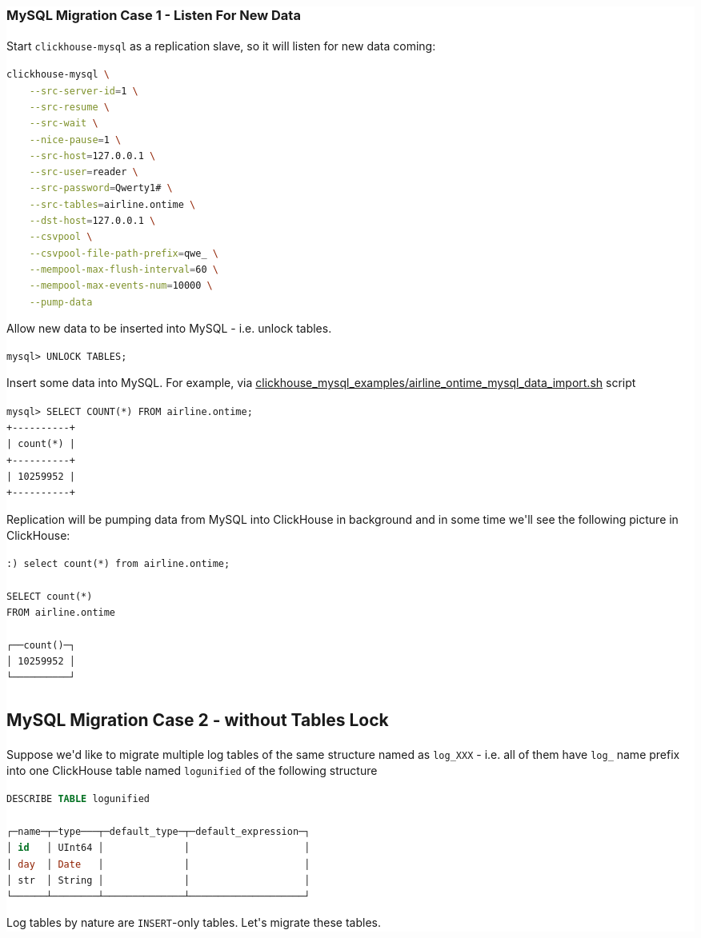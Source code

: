 ### MySQL Migration Case 1 - Listen For New Data

Start `clickhouse-mysql` as a replication slave, so it will listen for new data coming:
```bash
clickhouse-mysql \
    --src-server-id=1 \
    --src-resume \
    --src-wait \
    --nice-pause=1 \
    --src-host=127.0.0.1 \
    --src-user=reader \
    --src-password=Qwerty1# \
    --src-tables=airline.ontime \
    --dst-host=127.0.0.1 \
    --csvpool \
    --csvpool-file-path-prefix=qwe_ \
    --mempool-max-flush-interval=60 \
    --mempool-max-events-num=10000 \
    --pump-data
```

Allow new data to be inserted into MySQL - i.e. unlock tables.

```mysql
mysql> UNLOCK TABLES;
```

Insert some data into MySQL. For example, via [clickhouse_mysql_examples/airline_ontime_mysql_data_import.sh](clickhouse_mysql_examples/airline_ontime_mysql_data_import.sh) script

```mysql
mysql> SELECT COUNT(*) FROM airline.ontime;
+----------+
| count(*) |
+----------+
| 10259952 |
+----------+
```

Replication will be pumping data from MySQL into ClickHouse in background and in some time we'll see the following picture in ClickHouse:
```mysql
:) select count(*) from airline.ontime;

SELECT count(*)
FROM airline.ontime

┌──count()─┐
│ 10259952 │
└──────────┘
```

## MySQL Migration Case 2 - without Tables Lock
Suppose we'd like to migrate multiple log tables of the same structure named as `log_XXX` - i.e. all of them have `log_` name prefix
into one ClickHouse table named `logunified` of the following structure
```sql
DESCRIBE TABLE logunified

┌─name─┬─type───┬─default_type─┬─default_expression─┐
│ id   │ UInt64 │              │                    │
│ day  │ Date   │              │                    │
│ str  │ String │              │                    │
└──────┴────────┴──────────────┴────────────────────┘
```
Log tables by nature are `INSERT`-only tables. Let's migrate these tables.
 